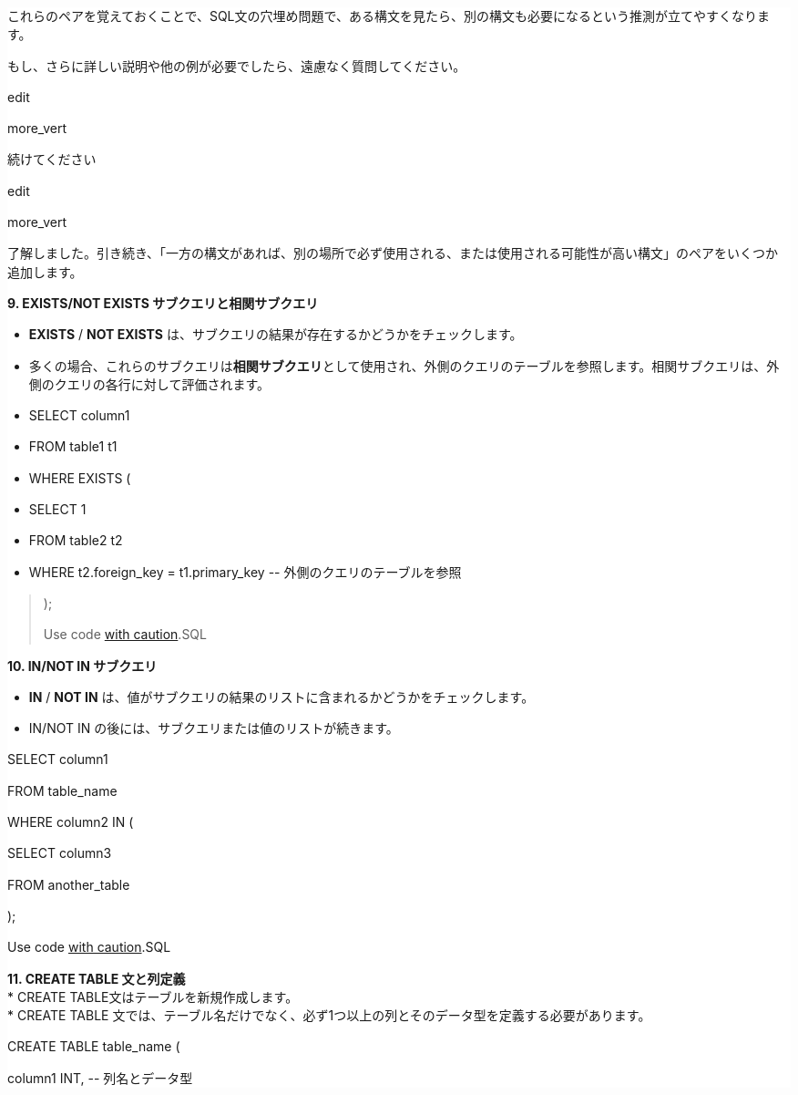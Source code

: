 これらのペアを覚えておくことで、SQL文の穴埋め問題で、ある構文を見たら、別の構文も必要になるという推測が立てやすくなります。

もし、さらに詳しい説明や他の例が必要でしたら、遠慮なく質問してください。

edit

more_vert

続けてください

edit

more_vert

了解しました。引き続き、「一方の構文があれば、別の場所で必ず使用される、または使用される可能性が高い構文」のペアをいくつか追加します。

**9. EXISTS/NOT EXISTS サブクエリと相関サブクエリ**

- **EXISTS** / **NOT EXISTS** は、サブクエリの結果が存在するかどうかをチェックします。

- 多くの場合、これらのサブクエリは**相関サブクエリ**として使用され、外側のクエリのテーブルを参照します。相関サブクエリは、外側のクエリの各行に対して評価されます。

- SELECT column1

- FROM table1 t1

- WHERE EXISTS (

- SELECT 1

- FROM table2 t2

- WHERE t2.foreign_key = t1.primary_key -- 外側のクエリのテーブルを参照

> );
>
> Use code [with caution](https://support.google.com/legal/answer/13505487).SQL

**10. IN/NOT IN サブクエリ**

- **IN** / **NOT IN** は、値がサブクエリの結果のリストに含まれるかどうかをチェックします。

- IN/NOT IN の後には、サブクエリまたは値のリストが続きます。

SELECT column1

FROM table_name

WHERE column2 IN (

SELECT column3

FROM another_table

);

Use code [with caution](https://support.google.com/legal/answer/13505487).SQL

**11. CREATE TABLE 文と列定義**  
\* CREATE TABLE文はテーブルを新規作成します。  
\* CREATE TABLE 文では、テーブル名だけでなく、必ず1つ以上の列とそのデータ型を定義する必要があります。

CREATE TABLE table_name (

column1 INT, -- 列名とデータ型
